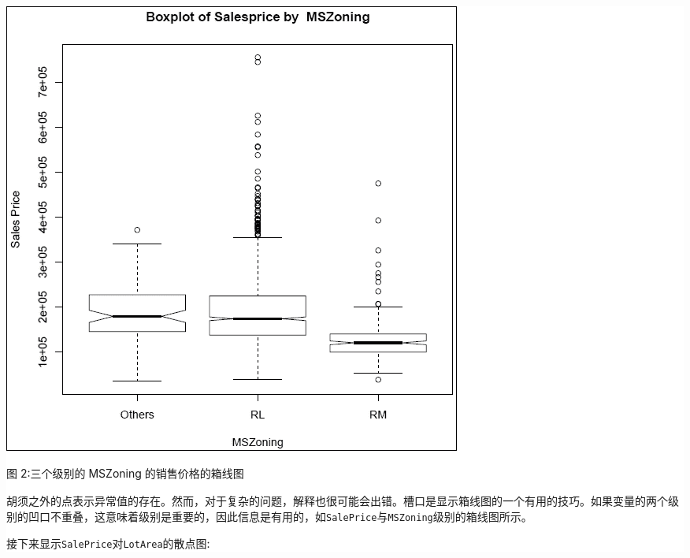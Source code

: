 ![Visualization and variable reduction](img/00373.jpeg)

图 2:三个级别的 MSZoning 的销售价格的箱线图

胡须之外的点表示异常值的存在。然而，对于复杂的问题，解释也很可能会出错。槽口是显示箱线图的一个有用的技巧。如果变量的两个级别的凹口不重叠，这意味着级别是重要的，因此信息是有用的，如`SalePrice`与`MSZoning`级别的箱线图所示。

接下来显示`SalePrice`对`LotArea`的散点图:
